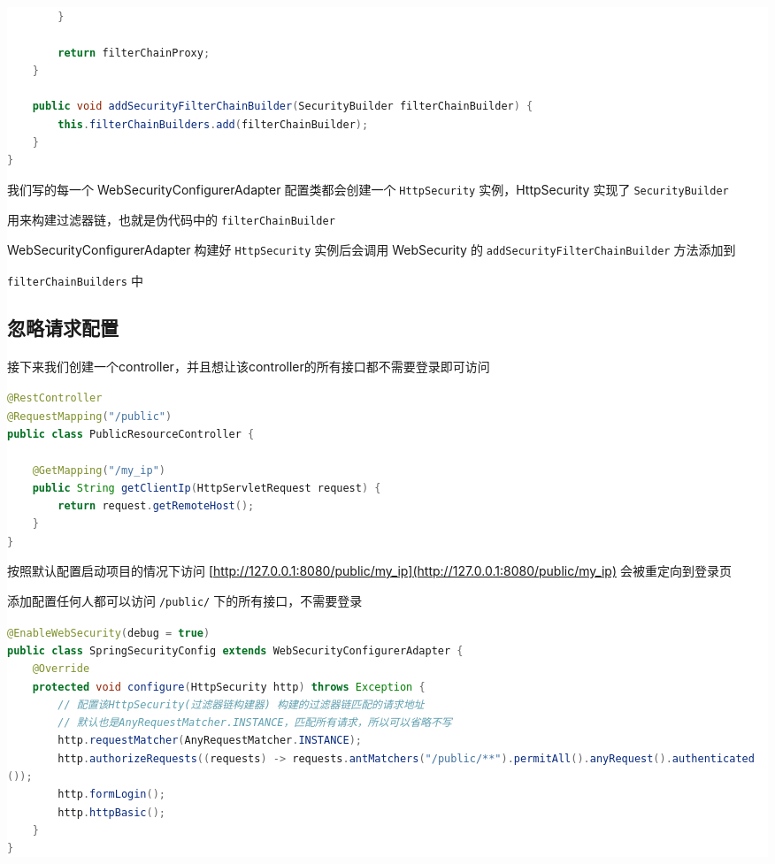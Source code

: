 ```java
		}

		return filterChainProxy;
	}
    
	public void addSecurityFilterChainBuilder(SecurityBuilder filterChainBuilder) {
		this.filterChainBuilders.add(filterChainBuilder);
	}
}
```

我们写的每一个 WebSecurityConfigurerAdapter 配置类都会创建一个  `HttpSecurity` 实例，HttpSecurity 实现了 `SecurityBuilder`

用来构建过滤器链，也就是伪代码中的 `filterChainBuilder`

WebSecurityConfigurerAdapter 构建好  `HttpSecurity` 实例后会调用 WebSecurity 的 `addSecurityFilterChainBuilder` 方法添加到

`filterChainBuilders` 中



## 忽略请求配置

接下来我们创建一个controller，并且想让该controller的所有接口都不需要登录即可访问

```java
@RestController
@RequestMapping("/public")
public class PublicResourceController {

    @GetMapping("/my_ip")
    public String getClientIp(HttpServletRequest request) {
        return request.getRemoteHost();
    }
}
```

按照默认配置启动项目的情况下访问 [http://127.0.0.1:8080/public/my_ip](http://127.0.0.1:8080/public/my_ip) 会被重定向到登录页

添加配置任何人都可以访问 `/public/` 下的所有接口，不需要登录 

```java
@EnableWebSecurity(debug = true)
public class SpringSecurityConfig extends WebSecurityConfigurerAdapter {
    @Override
    protected void configure(HttpSecurity http) throws Exception {
        // 配置该HttpSecurity(过滤器链构建器) 构建的过滤器链匹配的请求地址
        // 默认也是AnyRequestMatcher.INSTANCE，匹配所有请求，所以可以省略不写
        http.requestMatcher(AnyRequestMatcher.INSTANCE);
        http.authorizeRequests((requests) -> requests.antMatchers("/public/**").permitAll().anyRequest().authenticated());
        http.formLogin();
        http.httpBasic();
    }
}
```
